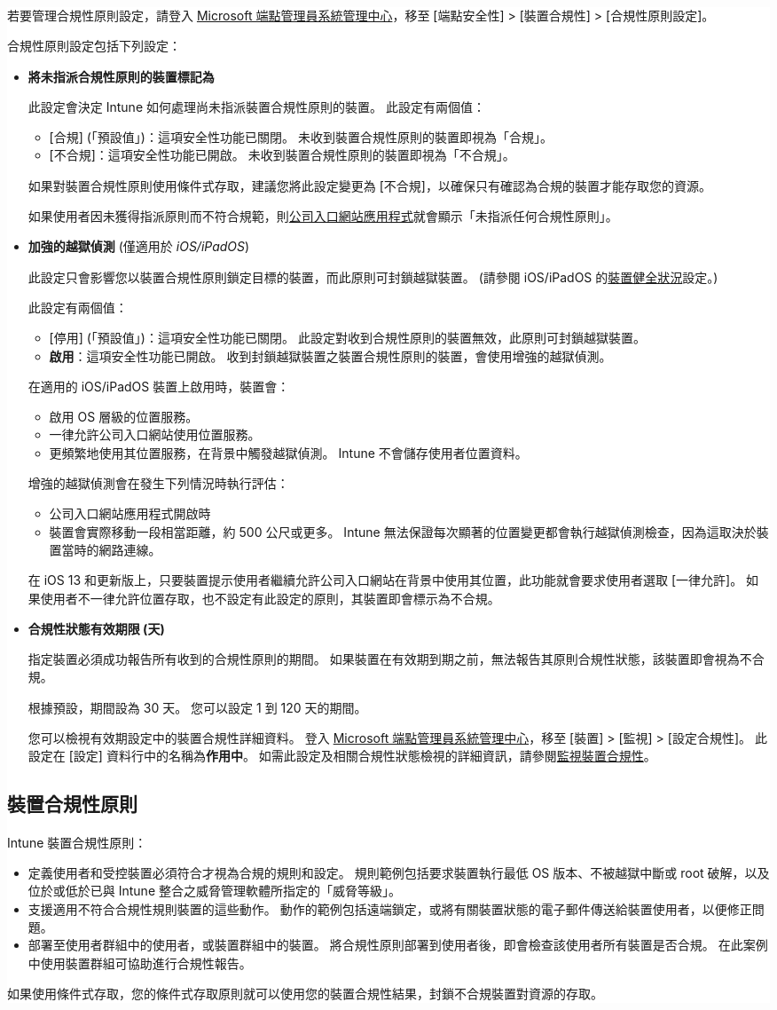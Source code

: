 若要管理合規性原則設定，請登入 [Microsoft 端點管理員系統管理中心](https://go.microsoft.com/fwlink/?linkid=2109431)，移至 [端點安全性] > [裝置合規性] > [合規性原則設定]。

合規性原則設定包括下列設定：

- **將未指派合規性原則的裝置標記為**

  此設定會決定 Intune 如何處理尚未指派裝置合規性原則的裝置。 此設定有兩個值：
  - [合規] (「預設值」)：這項安全性功能已關閉。 未收到裝置合規性原則的裝置即視為「合規」。
  - [不合規]：這項安全性功能已開啟。 未收到裝置合規性原則的裝置即視為「不合規」。

  如果對裝置合規性原則使用條件式存取，建議您將此設定變更為 [不合規]，以確保只有確認為合規的裝置才能存取您的資源。

  如果使用者因未獲得指派原則而不符合規範，則[公司入口網站應用程式](../apps/company-portal-app.md)就會顯示「未指派任何合規性原則」。

- **加強的越獄偵測** (僅適用於 *iOS/iPadOS*)

  此設定只會影響您以裝置合規性原則鎖定目標的裝置，而此原則可封鎖越獄裝置。  (請參閱 iOS/iPadOS 的[裝置健全狀況](compliance-policy-create-ios.md#device-health)設定。)

  此設定有兩個值：

  - [停用] (「預設值」)：這項安全性功能已關閉。 此設定對收到合規性原則的裝置無效，此原則可封鎖越獄裝置。
  - **啟用**：這項安全性功能已開啟。 收到封鎖越獄裝置之裝置合規性原則的裝置，會使用增強的越獄偵測。

  在適用的 iOS/iPadOS 裝置上啟用時，裝置會：

  - 啟用 OS 層級的位置服務。
  - 一律允許公司入口網站使用位置服務。
  - 更頻繁地使用其位置服務，在背景中觸發越獄偵測。 Intune 不會儲存使用者位置資料。

  增強的越獄偵測會在發生下列情況時執行評估：

  - 公司入口網站應用程式開啟時
  - 裝置會實際移動一段相當距離，約 500 公尺或更多。 Intune 無法保證每次顯著的位置變更都會執行越獄偵測檢查，因為這取決於裝置當時的網路連線。

  在 iOS 13 和更新版上，只要裝置提示使用者繼續允許公司入口網站在背景中使用其位置，此功能就會要求使用者選取 [一律允許]。 如果使用者不一律允許位置存取，也不設定有此設定的原則，其裝置即會標示為不合規。

- **合規性狀態有效期限 (天)**

  指定裝置必須成功報告所有收到的合規性原則的期間。 如果裝置在有效期到期之前，無法報告其原則合規性狀態，該裝置即會視為不合規。

  根據預設，期間設為 30 天。 您可以設定 1 到 120 天的期間。

  您可以檢視有效期設定中的裝置合規性詳細資料。 登入 [Microsoft 端點管理員系統管理中心](https://go.microsoft.com/fwlink/?linkid=2109431)，移至 [裝置] > [監視] > [設定合規性]。 此設定在 [設定] 資料行中的名稱為**作用中**。  如需此設定及相關合規性狀態檢視的詳細資訊，請參閱[監視裝置合規性](compliance-policy-monitor.md)。

## <a name="device-compliance-policies"></a>裝置合規性原則

Intune 裝置合規性原則：

- 定義使用者和受控裝置必須符合才視為合規的規則和設定。 規則範例包括要求裝置執行最低 OS 版本、不被越獄中斷或 root 破解，以及位於或低於已與 Intune 整合之威脅管理軟體所指定的「威脅等級」。
- 支援適用不符合合規性規則裝置的這些動作。 動作的範例包括遠端鎖定，或將有關裝置狀態的電子郵件傳送給裝置使用者，以便修正問題。
- 部署至使用者群組中的使用者，或裝置群組中的裝置。 將合規性原則部署到使用者後，即會檢查該使用者所有裝置是否合規。 在此案例中使用裝置群組可協助進行合規性報告。

如果使用條件式存取，您的條件式存取原則就可以使用您的裝置合規性結果，封鎖不合規裝置對資源的存取。
